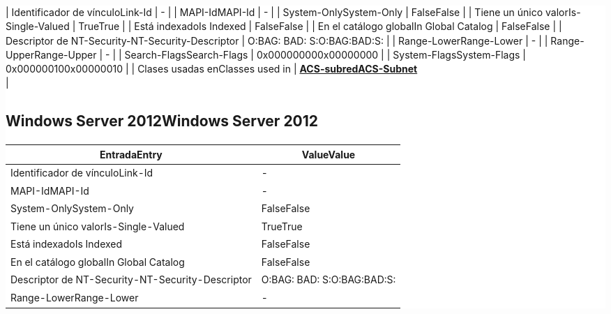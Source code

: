 | <span data-ttu-id="a9d64-226">Identificador de vínculo</span><span class="sxs-lookup"><span data-stu-id="a9d64-226">Link-Id</span></span>                | \-                                           |
| <span data-ttu-id="a9d64-227">MAPI-Id</span><span class="sxs-lookup"><span data-stu-id="a9d64-227">MAPI-Id</span></span>                | \-                                           |
| <span data-ttu-id="a9d64-228">System-Only</span><span class="sxs-lookup"><span data-stu-id="a9d64-228">System-Only</span></span>            | <span data-ttu-id="a9d64-229">False</span><span class="sxs-lookup"><span data-stu-id="a9d64-229">False</span></span>                                        |
| <span data-ttu-id="a9d64-230">Tiene un único valor</span><span class="sxs-lookup"><span data-stu-id="a9d64-230">Is-Single-Valued</span></span>       | <span data-ttu-id="a9d64-231">True</span><span class="sxs-lookup"><span data-stu-id="a9d64-231">True</span></span>                                         |
| <span data-ttu-id="a9d64-232">Está indexado</span><span class="sxs-lookup"><span data-stu-id="a9d64-232">Is Indexed</span></span>             | <span data-ttu-id="a9d64-233">False</span><span class="sxs-lookup"><span data-stu-id="a9d64-233">False</span></span>                                        |
| <span data-ttu-id="a9d64-234">En el catálogo global</span><span class="sxs-lookup"><span data-stu-id="a9d64-234">In Global Catalog</span></span>      | <span data-ttu-id="a9d64-235">False</span><span class="sxs-lookup"><span data-stu-id="a9d64-235">False</span></span>                                        |
| <span data-ttu-id="a9d64-236">Descriptor de NT-Security-</span><span class="sxs-lookup"><span data-stu-id="a9d64-236">NT-Security-Descriptor</span></span> | <span data-ttu-id="a9d64-237">O:BAG: BAD: S:</span><span class="sxs-lookup"><span data-stu-id="a9d64-237">O:BAG:BAD:S:</span></span>                                 |
| <span data-ttu-id="a9d64-238">Range-Lower</span><span class="sxs-lookup"><span data-stu-id="a9d64-238">Range-Lower</span></span>            | \-                                           |
| <span data-ttu-id="a9d64-239">Range-Upper</span><span class="sxs-lookup"><span data-stu-id="a9d64-239">Range-Upper</span></span>            | \-                                           |
| <span data-ttu-id="a9d64-240">Search-Flags</span><span class="sxs-lookup"><span data-stu-id="a9d64-240">Search-Flags</span></span>           | <span data-ttu-id="a9d64-241">0x00000000</span><span class="sxs-lookup"><span data-stu-id="a9d64-241">0x00000000</span></span>                                   |
| <span data-ttu-id="a9d64-242">System-Flags</span><span class="sxs-lookup"><span data-stu-id="a9d64-242">System-Flags</span></span>           | <span data-ttu-id="a9d64-243">0x00000010</span><span class="sxs-lookup"><span data-stu-id="a9d64-243">0x00000010</span></span>                                   |
| <span data-ttu-id="a9d64-244">Clases usadas en</span><span class="sxs-lookup"><span data-stu-id="a9d64-244">Classes used in</span></span>        | [<span data-ttu-id="a9d64-245">**ACS-subred**</span><span class="sxs-lookup"><span data-stu-id="a9d64-245">**ACS-Subnet**</span></span>](c-acssubnet.md)<br/> |



## <a name="windows-server-2012"></a><span data-ttu-id="a9d64-246">Windows Server 2012</span><span class="sxs-lookup"><span data-stu-id="a9d64-246">Windows Server 2012</span></span>



| <span data-ttu-id="a9d64-247">Entrada</span><span class="sxs-lookup"><span data-stu-id="a9d64-247">Entry</span></span> | <span data-ttu-id="a9d64-248">Value</span><span class="sxs-lookup"><span data-stu-id="a9d64-248">Value</span></span> |
|------------------------|----------------------------------------------|
| <span data-ttu-id="a9d64-249">Identificador de vínculo</span><span class="sxs-lookup"><span data-stu-id="a9d64-249">Link-Id</span></span>                | \-                                           |
| <span data-ttu-id="a9d64-250">MAPI-Id</span><span class="sxs-lookup"><span data-stu-id="a9d64-250">MAPI-Id</span></span>                | \-                                           |
| <span data-ttu-id="a9d64-251">System-Only</span><span class="sxs-lookup"><span data-stu-id="a9d64-251">System-Only</span></span>            | <span data-ttu-id="a9d64-252">False</span><span class="sxs-lookup"><span data-stu-id="a9d64-252">False</span></span>                                        |
| <span data-ttu-id="a9d64-253">Tiene un único valor</span><span class="sxs-lookup"><span data-stu-id="a9d64-253">Is-Single-Valued</span></span>       | <span data-ttu-id="a9d64-254">True</span><span class="sxs-lookup"><span data-stu-id="a9d64-254">True</span></span>                                         |
| <span data-ttu-id="a9d64-255">Está indexado</span><span class="sxs-lookup"><span data-stu-id="a9d64-255">Is Indexed</span></span>             | <span data-ttu-id="a9d64-256">False</span><span class="sxs-lookup"><span data-stu-id="a9d64-256">False</span></span>                                        |
| <span data-ttu-id="a9d64-257">En el catálogo global</span><span class="sxs-lookup"><span data-stu-id="a9d64-257">In Global Catalog</span></span>      | <span data-ttu-id="a9d64-258">False</span><span class="sxs-lookup"><span data-stu-id="a9d64-258">False</span></span>                                        |
| <span data-ttu-id="a9d64-259">Descriptor de NT-Security-</span><span class="sxs-lookup"><span data-stu-id="a9d64-259">NT-Security-Descriptor</span></span> | <span data-ttu-id="a9d64-260">O:BAG: BAD: S:</span><span class="sxs-lookup"><span data-stu-id="a9d64-260">O:BAG:BAD:S:</span></span>                                 |
| <span data-ttu-id="a9d64-261">Range-Lower</span><span class="sxs-lookup"><span data-stu-id="a9d64-261">Range-Lower</span></span>            | \-                                           |